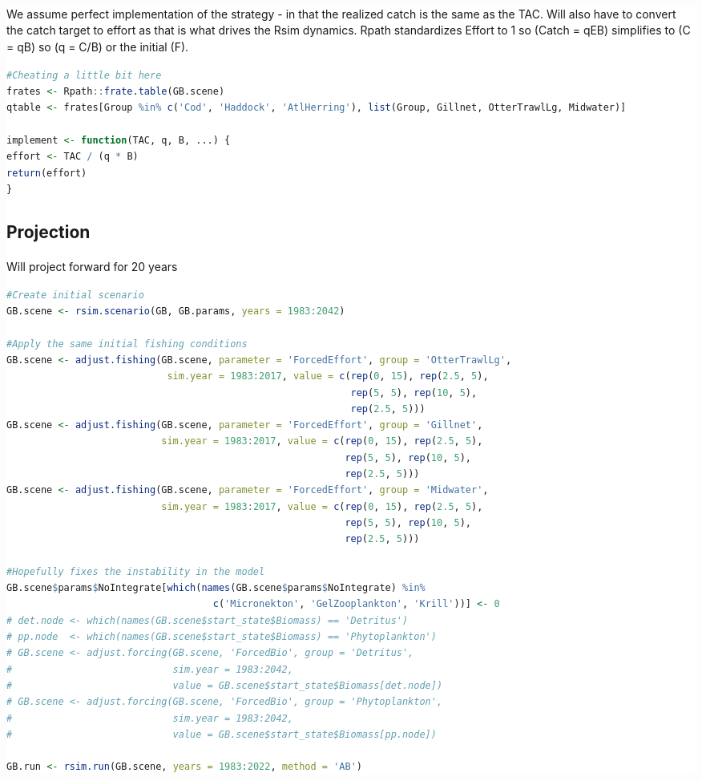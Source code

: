 We assume perfect implementation of the strategy - in that the realized
catch is the same as the TAC. Will also have to convert the catch target
to effort as that is what drives the Rsim dynamics. Rpath standardizes
Effort to 1 so \(Catch = qEB\) simplifies to \(C = qB\) so \(q = C/B\)
or the initial \(F\).

``` r
#Cheating a little bit here
frates <- Rpath::frate.table(GB.scene)
qtable <- frates[Group %in% c('Cod', 'Haddock', 'AtlHerring'), list(Group, Gillnet, OtterTrawlLg, Midwater)]

implement <- function(TAC, q, B, ...) {
effort <- TAC / (q * B)
return(effort)
}
```

## Projection

Will project forward for 20 years

``` r
#Create initial scenario
GB.scene <- rsim.scenario(GB, GB.params, years = 1983:2042)

#Apply the same initial fishing conditions
GB.scene <- adjust.fishing(GB.scene, parameter = 'ForcedEffort', group = 'OtterTrawlLg',
                            sim.year = 1983:2017, value = c(rep(0, 15), rep(2.5, 5),
                                                            rep(5, 5), rep(10, 5),
                                                            rep(2.5, 5)))
GB.scene <- adjust.fishing(GB.scene, parameter = 'ForcedEffort', group = 'Gillnet',
                           sim.year = 1983:2017, value = c(rep(0, 15), rep(2.5, 5),
                                                           rep(5, 5), rep(10, 5),
                                                           rep(2.5, 5)))
GB.scene <- adjust.fishing(GB.scene, parameter = 'ForcedEffort', group = 'Midwater',
                           sim.year = 1983:2017, value = c(rep(0, 15), rep(2.5, 5),
                                                           rep(5, 5), rep(10, 5),
                                                           rep(2.5, 5)))

#Hopefully fixes the instability in the model
GB.scene$params$NoIntegrate[which(names(GB.scene$params$NoIntegrate) %in%
                                    c('Micronekton', 'GelZooplankton', 'Krill'))] <- 0
# det.node <- which(names(GB.scene$start_state$Biomass) == 'Detritus')
# pp.node  <- which(names(GB.scene$start_state$Biomass) == 'Phytoplankton')
# GB.scene <- adjust.forcing(GB.scene, 'ForcedBio', group = 'Detritus',
#                            sim.year = 1983:2042, 
#                            value = GB.scene$start_state$Biomass[det.node])
# GB.scene <- adjust.forcing(GB.scene, 'ForcedBio', group = 'Phytoplankton',
#                            sim.year = 1983:2042, 
#                            value = GB.scene$start_state$Biomass[pp.node])

GB.run <- rsim.run(GB.scene, years = 1983:2022, method = 'AB')
```
